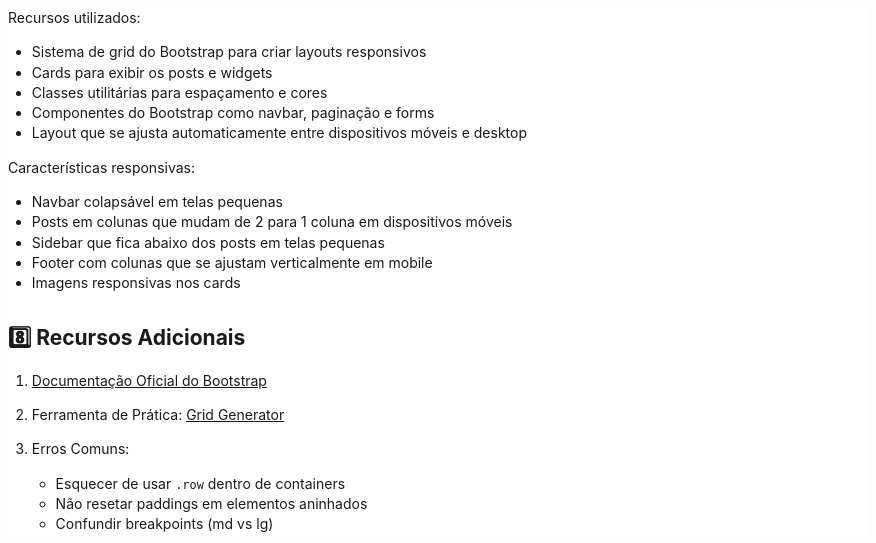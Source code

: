 Recursos utilizados:
- Sistema de grid do Bootstrap para criar layouts responsivos
- Cards para exibir os posts e widgets
- Classes utilitárias para espaçamento e cores
- Componentes do Bootstrap como navbar, paginação e forms
- Layout que se ajusta automaticamente entre dispositivos móveis e desktop

Características responsivas:
- Navbar colapsável em telas pequenas
- Posts em colunas que mudam de 2 para 1 coluna em dispositivos móveis
- Sidebar que fica abaixo dos posts em telas pequenas
- Footer com colunas que se ajustam verticalmente em mobile
- Imagens responsivas nos cards




## :eight: **Recursos Adicionais**

1. [Documentação Oficial do Bootstrap](https://getbootstrap.com/docs/5.3/layout/grid/)

1. Ferramenta de Prática: [Grid Generator](https://layout.bootstrapdocs.com/)

1. Erros Comuns:
   - Esquecer de usar `.row` dentro de containers
   - Não resetar paddings em elementos aninhados
   - Confundir breakpoints (md vs lg)


